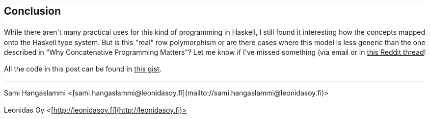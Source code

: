 ## Conclusion

While there aren't many practical uses for this kind of programming in Haskell, I still found it interesting how the concepts mapped onto the Haskell type system. But is this "real" row polymorphism or are there cases where this model is less generic than the one described in "Why Concatenative Programming Matters"? Let me know if I've missed something (via email or in [this Reddit thread](http://www.reddit.com/r/haskell/comments/ptji8/concatenative_rowpolymorphic_programming_in/)!


All the code in this post can be found in [this gist](https://gist.github.com/1851086).

<hr/>
Sami Hangaslammi <[sami.hangaslammi@leonidasoy.fi](mailto://sami.hangaslammi@leonidasoy.fi)>

Leonidas Oy <[http://leonidasoy.fi](http://leonidasoy.fi)>
